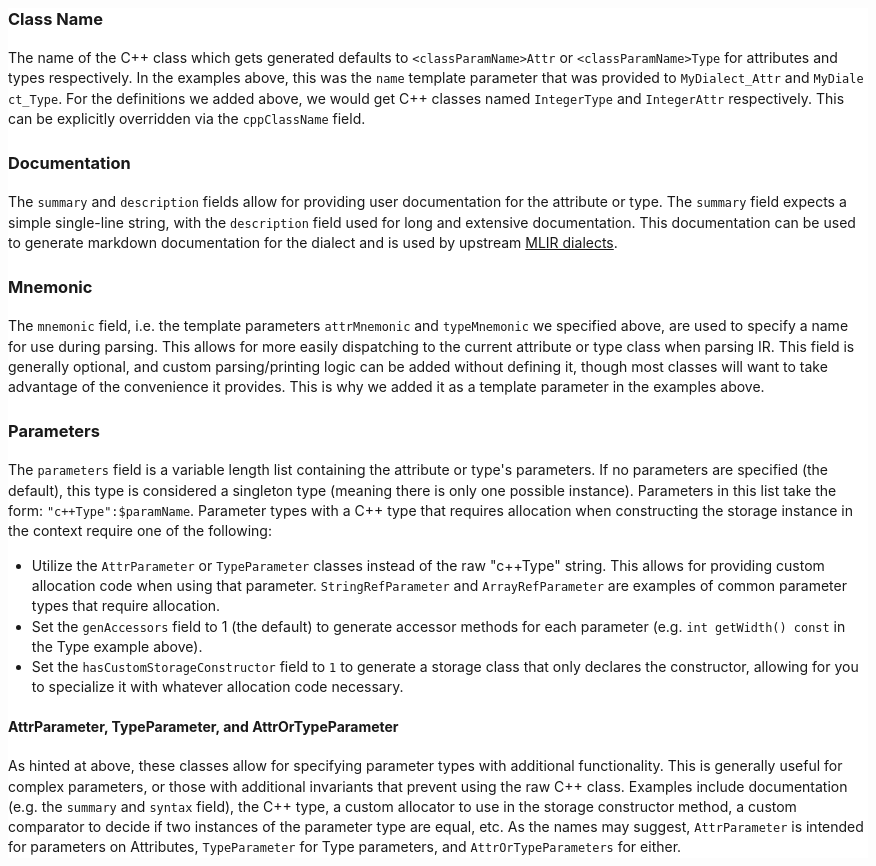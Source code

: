 ### Class Name

The name of the C++ class which gets generated defaults to
`<classParamName>Attr` or `<classParamName>Type` for attributes and types
respectively. In the examples above, this was the `name` template parameter that
was provided to `MyDialect_Attr` and `MyDialect_Type`. For the definitions we
added above, we would get C++ classes named `IntegerType` and `IntegerAttr`
respectively. This can be explicitly overridden via the `cppClassName` field.

### Documentation

The `summary` and `description` fields allow for providing user documentation
for the attribute or type. The `summary` field expects a simple single-line
string, with the `description` field used for long and extensive documentation.
This documentation can be used to generate markdown documentation for the
dialect and is used by upstream
[MLIR dialects](https://mlir.llvm.org/docs/Dialects/).

### Mnemonic

The `mnemonic` field, i.e. the template parameters `attrMnemonic` and
`typeMnemonic` we specified above, are used to specify a name for use during
parsing. This allows for more easily dispatching to the current attribute or
type class when parsing IR. This field is generally optional, and custom
parsing/printing logic can be added without defining it, though most classes
will want to take advantage of the convenience it provides. This is why we
added it as a template parameter in the examples above.

### Parameters

The `parameters` field is a variable length list containing the attribute or
type's parameters. If no parameters are specified (the default), this type is
considered a singleton type (meaning there is only one possible instance).
Parameters in this list take the form: `"c++Type":$paramName`. Parameter types
with a C++ type that requires allocation when constructing the storage instance
in the context require one of the following:

- Utilize the `AttrParameter` or `TypeParameter` classes instead of the raw
  "c++Type" string. This allows for providing custom allocation code when using
  that parameter. `StringRefParameter` and `ArrayRefParameter` are examples of
  common parameter types that require allocation.
- Set the `genAccessors` field to 1 (the default) to generate accessor methods
  for each parameter (e.g. `int getWidth() const` in the Type example above).
- Set the `hasCustomStorageConstructor` field to `1` to generate a storage class
  that only declares the constructor, allowing for you to specialize it with
  whatever allocation code necessary.

#### AttrParameter, TypeParameter, and AttrOrTypeParameter

As hinted at above, these classes allow for specifying parameter types with
additional functionality. This is generally useful for complex parameters, or those
with additional invariants that prevent using the raw C++ class. Examples
include documentation (e.g. the `summary` and `syntax` field), the C++ type, a
custom allocator to use in the storage constructor method, a custom comparator
to decide if two instances of the parameter type are equal, etc. As the names
may suggest, `AttrParameter` is intended for parameters on Attributes,
`TypeParameter` for Type parameters, and `AttrOrTypeParameters` for either.
